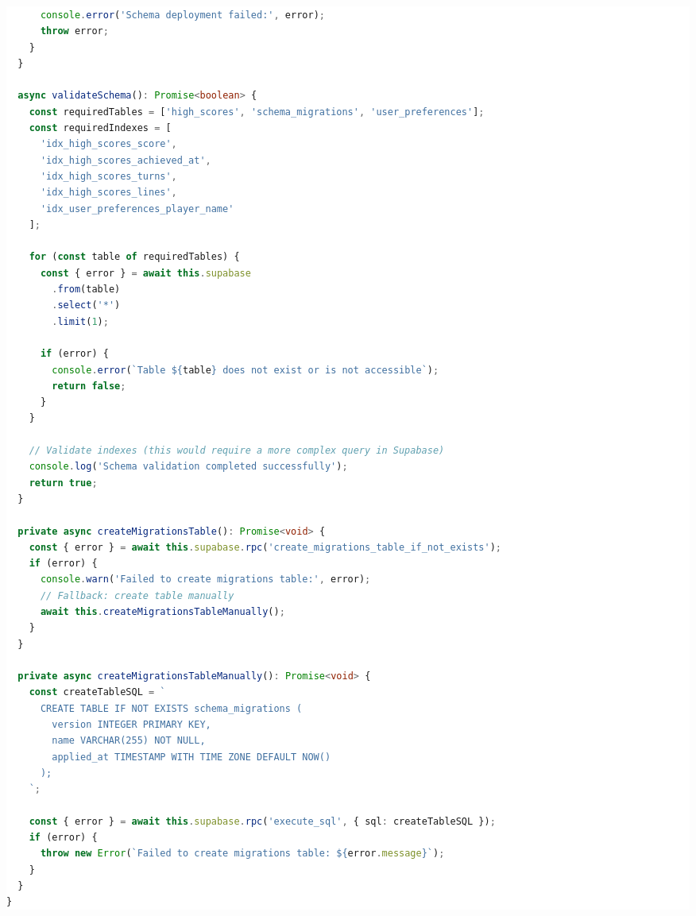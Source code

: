 ```typescript
      console.error('Schema deployment failed:', error);
      throw error;
    }
  }

  async validateSchema(): Promise<boolean> {
    const requiredTables = ['high_scores', 'schema_migrations', 'user_preferences'];
    const requiredIndexes = [
      'idx_high_scores_score',
      'idx_high_scores_achieved_at',
      'idx_high_scores_turns',
      'idx_high_scores_lines',
      'idx_user_preferences_player_name'
    ];

    for (const table of requiredTables) {
      const { error } = await this.supabase
        .from(table)
        .select('*')
        .limit(1);
      
      if (error) {
        console.error(`Table ${table} does not exist or is not accessible`);
        return false;
      }
    }

    // Validate indexes (this would require a more complex query in Supabase)
    console.log('Schema validation completed successfully');
    return true;
  }

  private async createMigrationsTable(): Promise<void> {
    const { error } = await this.supabase.rpc('create_migrations_table_if_not_exists');
    if (error) {
      console.warn('Failed to create migrations table:', error);
      // Fallback: create table manually
      await this.createMigrationsTableManually();
    }
  }

  private async createMigrationsTableManually(): Promise<void> {
    const createTableSQL = `
      CREATE TABLE IF NOT EXISTS schema_migrations (
        version INTEGER PRIMARY KEY,
        name VARCHAR(255) NOT NULL,
        applied_at TIMESTAMP WITH TIME ZONE DEFAULT NOW()
      );
    `;

    const { error } = await this.supabase.rpc('execute_sql', { sql: createTableSQL });
    if (error) {
      throw new Error(`Failed to create migrations table: ${error.message}`);
    }
  }
}
```
